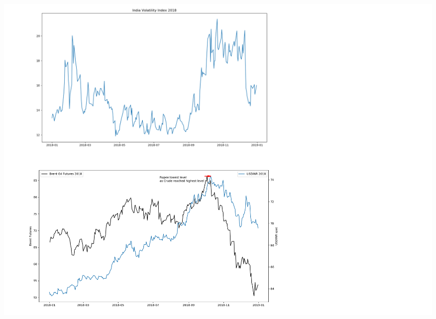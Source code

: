 <img src="/data/pics/2019/01/screenshot-2019-01-12-at-11.56.12-pm.png" alt="Market Volatility" width="600" height="300"  />
</p>

<p class="aligncenter"> 
<img src="/data/pics/2019/01/screenshot-2019-01-12-at-11.15.07-pm.png" alt="Market Volatility" width="600" height="300"  />
</p>
